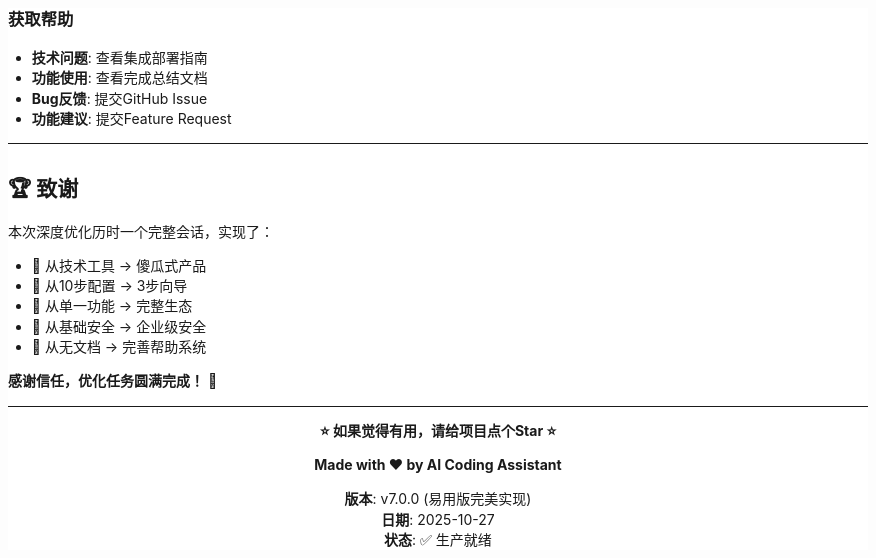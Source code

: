 ### 获取帮助

- **技术问题**: 查看集成部署指南
- **功能使用**: 查看完成总结文档
- **Bug反馈**: 提交GitHub Issue
- **功能建议**: 提交Feature Request

---

## 🏆 致谢

本次深度优化历时一个完整会话，实现了：

- 🎯 从技术工具 → 傻瓜式产品
- 🎯 从10步配置 → 3步向导
- 🎯 从单一功能 → 完整生态
- 🎯 从基础安全 → 企业级安全
- 🎯 从无文档 → 完善帮助系统

**感谢信任，优化任务圆满完成！** 🎊

---

<div align="center">

**⭐ 如果觉得有用，请给项目点个Star ⭐**

**Made with ❤️ by AI Coding Assistant**

**版本**: v7.0.0 (易用版完美实现)  
**日期**: 2025-10-27  
**状态**: ✅ 生产就绪

</div>
